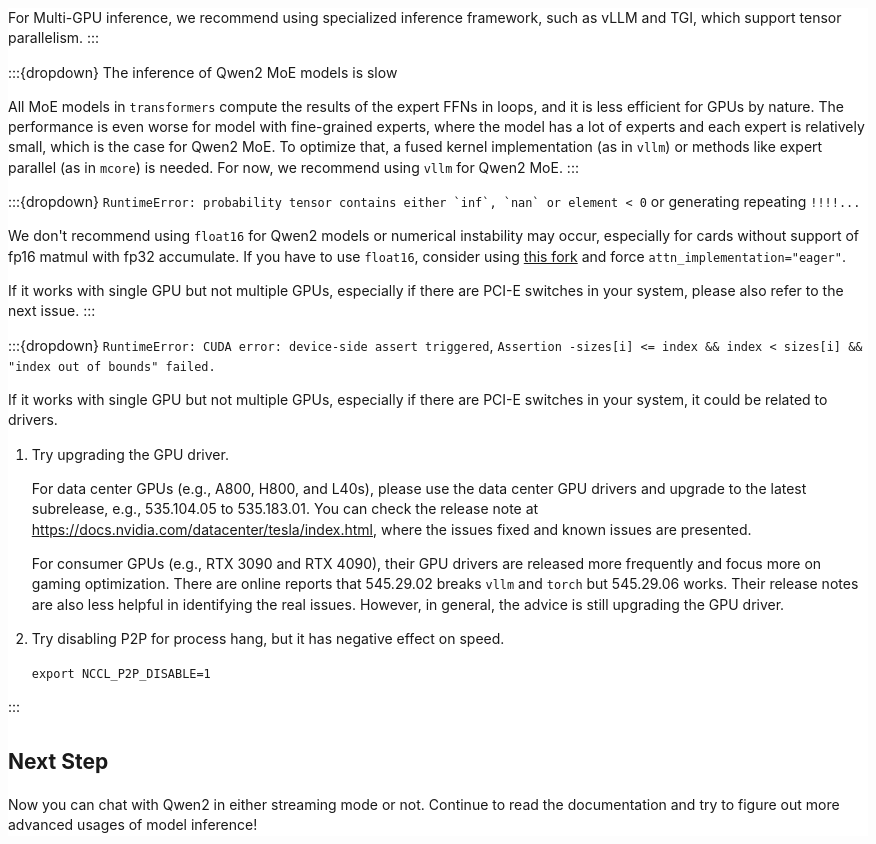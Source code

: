 For Multi-GPU inference, we recommend using specialized inference framework, such as vLLM and TGI, which support tensor parallelism.
:::

:::{dropdown} The inference of Qwen2 MoE models is slow

All MoE models in `transformers` compute the results of the expert FFNs in loops, and it is less efficient for GPUs by nature.
The performance is even worse for model with fine-grained experts, where the model has a lot of experts and each expert is relatively small, which is the case for Qwen2 MoE.
To optimize that, a fused kernel implementation (as in `vllm`) or methods like expert parallel (as in `mcore`) is needed.
For now, we recommend using `vllm` for Qwen2 MoE.
:::


:::{dropdown} ``RuntimeError: probability tensor contains either `inf`, `nan` or element < 0`` or generating repeating `!!!!...`

We don't recommend using `float16` for Qwen2 models or numerical instability may occur, especially for cards without support of fp16 matmul with fp32 accumulate.
If you have to use `float16`, consider using [this fork](https://github.com/jklj077/transformers/tree/qwen2-patch) and force `attn_implementation="eager"`.

If it works with single GPU but not multiple GPUs, especially if there are PCI-E switches in your system, please also refer to the next issue.
:::

:::{dropdown} `RuntimeError: CUDA error: device-side assert triggered`, `Assertion -sizes[i] <= index && index < sizes[i] && "index out of bounds" failed.`

If it works with single GPU but not multiple GPUs, especially if there are PCI-E switches in your system, it could be related to drivers.

1. Try upgrading the GPU driver.
   
   For data center GPUs (e.g., A800, H800, and L40s), please use the data center GPU drivers and upgrade to the latest subrelease, e.g., 535.104.05 to 535.183.01. 
   You can check the release note at <https://docs.nvidia.com/datacenter/tesla/index.html>, where the issues fixed and known issues are presented.

   For consumer GPUs (e.g., RTX 3090 and RTX 4090), their GPU drivers are released more frequently and focus more on gaming optimization. 
   There are online reports that 545.29.02 breaks `vllm` and `torch` but 545.29.06 works. 
   Their release notes are also less helpful in identifying the real issues. 
   However, in general, the advice is still upgrading the GPU driver.

2. Try disabling P2P for process hang, but it has negative effect on speed.

   ```
   export NCCL_P2P_DISABLE=1
   ```
:::

## Next Step

Now you can chat with Qwen2 in either streaming mode or not. 
Continue to read the documentation and try to figure out more advanced usages of model inference!


[^fa2]: The attention module for a model in `transformers` typically has three variants: `sdpa`, `flash_attention_2`, and `eager`.